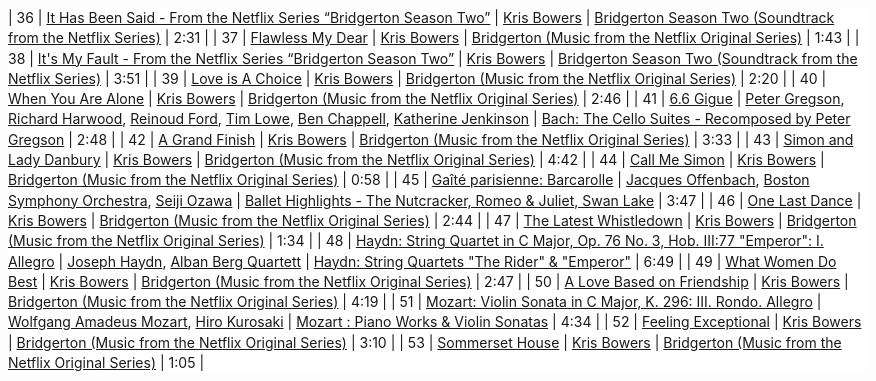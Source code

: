 | 36 | [It Has Been Said \- From the Netflix Series “Bridgerton Season Two”](https://open.spotify.com/track/0Te3W2KaeN0pHE7zWvw3Ey) | [Kris Bowers](https://open.spotify.com/artist/2wWBoQpcybsDVpouFubTqZ) | [Bridgerton Season Two \(Soundtrack from the Netflix Series\)](https://open.spotify.com/album/1jhHQPn3EjtdCuKgVTg6Bb) | 2:31 |
| 37 | [Flawless My Dear](https://open.spotify.com/track/44XwYLC7YA8mqc6vo7tC18) | [Kris Bowers](https://open.spotify.com/artist/2wWBoQpcybsDVpouFubTqZ) | [Bridgerton \(Music from the Netflix Original Series\)](https://open.spotify.com/album/53xXNZwyOsZj68zU023oce) | 1:43 |
| 38 | [It's My Fault \- From the Netflix Series “Bridgerton Season Two”](https://open.spotify.com/track/2Yu1t33vjxWFbZTynPk1by) | [Kris Bowers](https://open.spotify.com/artist/2wWBoQpcybsDVpouFubTqZ) | [Bridgerton Season Two \(Soundtrack from the Netflix Series\)](https://open.spotify.com/album/1jhHQPn3EjtdCuKgVTg6Bb) | 3:51 |
| 39 | [Love is A Choice](https://open.spotify.com/track/0OQXYoAMu9z5Gb20PVAlcx) | [Kris Bowers](https://open.spotify.com/artist/2wWBoQpcybsDVpouFubTqZ) | [Bridgerton \(Music from the Netflix Original Series\)](https://open.spotify.com/album/53xXNZwyOsZj68zU023oce) | 2:20 |
| 40 | [When You Are Alone](https://open.spotify.com/track/6ZPPUSUZWY2qPIal1EdctE) | [Kris Bowers](https://open.spotify.com/artist/2wWBoQpcybsDVpouFubTqZ) | [Bridgerton \(Music from the Netflix Original Series\)](https://open.spotify.com/album/53xXNZwyOsZj68zU023oce) | 2:46 |
| 41 | [6.6 Gigue](https://open.spotify.com/track/6yPUtBVbbSpp7khUpcmcDu) | [Peter Gregson](https://open.spotify.com/artist/71tFaKKy6x1inyCFHjpzUE), [Richard Harwood](https://open.spotify.com/artist/6qc7jg6OMExVkMu2Uzril9), [Reinoud Ford](https://open.spotify.com/artist/5fVIkYGFnKyKO5CTphBoKO), [Tim Lowe](https://open.spotify.com/artist/4c6Gwxq0m60hm6dx4dnAqB), [Ben Chappell](https://open.spotify.com/artist/5Bcr5JYvl4wiO9jvoDvH8F), [Katherine Jenkinson](https://open.spotify.com/artist/3GD1m7RLwgmITy17vj8Ht6) | [Bach: The Cello Suites \- Recomposed by Peter Gregson](https://open.spotify.com/album/0Fs1VrnUcbVxKW6Dbq7jyZ) | 2:48 |
| 42 | [A Grand Finish](https://open.spotify.com/track/1O7qIZsyQ9gO6bDqG9OAVH) | [Kris Bowers](https://open.spotify.com/artist/2wWBoQpcybsDVpouFubTqZ) | [Bridgerton \(Music from the Netflix Original Series\)](https://open.spotify.com/album/53xXNZwyOsZj68zU023oce) | 3:33 |
| 43 | [Simon and Lady Danbury](https://open.spotify.com/track/2hIuEnjD66R7bwZbOOvEBV) | [Kris Bowers](https://open.spotify.com/artist/2wWBoQpcybsDVpouFubTqZ) | [Bridgerton \(Music from the Netflix Original Series\)](https://open.spotify.com/album/53xXNZwyOsZj68zU023oce) | 4:42 |
| 44 | [Call Me Simon](https://open.spotify.com/track/1FiuRddsTkHDtmPO9xTkg2) | [Kris Bowers](https://open.spotify.com/artist/2wWBoQpcybsDVpouFubTqZ) | [Bridgerton \(Music from the Netflix Original Series\)](https://open.spotify.com/album/53xXNZwyOsZj68zU023oce) | 0:58 |
| 45 | [Gaîté parisienne: Barcarolle](https://open.spotify.com/track/5PAdbw7X61H3fQ8OwaTuBO) | [Jacques Offenbach](https://open.spotify.com/artist/4OihBPCQzR4GfbzqOY69Xm), [Boston Symphony Orchestra](https://open.spotify.com/artist/0K23lQ2hSQAlxSEeZ05bjI), [Seiji Ozawa](https://open.spotify.com/artist/0atCvjK2GL6ezQFGOQOYQo) | [Ballet Highlights \- The Nutcracker, Romeo & Juliet, Swan Lake](https://open.spotify.com/album/4OIaXexWOfirCq7u5nQKtR) | 3:47 |
| 46 | [One Last Dance](https://open.spotify.com/track/7124sNVnag8a7PP98skfDT) | [Kris Bowers](https://open.spotify.com/artist/2wWBoQpcybsDVpouFubTqZ) | [Bridgerton \(Music from the Netflix Original Series\)](https://open.spotify.com/album/53xXNZwyOsZj68zU023oce) | 2:44 |
| 47 | [The Latest Whistledown](https://open.spotify.com/track/5CPrUBHBeR3RnDNtFe5kLP) | [Kris Bowers](https://open.spotify.com/artist/2wWBoQpcybsDVpouFubTqZ) | [Bridgerton \(Music from the Netflix Original Series\)](https://open.spotify.com/album/53xXNZwyOsZj68zU023oce) | 1:34 |
| 48 | [Haydn: String Quartet in C Major, Op\. 76 No\. 3, Hob\. III:77 "Emperor": I\. Allegro](https://open.spotify.com/track/47DAIw0cnLLHEXcuUHHC6a) | [Joseph Haydn](https://open.spotify.com/artist/656RXuyw7CE0dtjdPgjJV6), [Alban Berg Quartett](https://open.spotify.com/artist/39bcPlnQijRpADa2yk6SGS) | [Haydn: String Quartets "The Rider" & "Emperor"](https://open.spotify.com/album/5w3wNBSUiCEzUX1cRQHebg) | 6:49 |
| 49 | [What Women Do Best](https://open.spotify.com/track/5ED4YtbD9MhpbuU25wa0iE) | [Kris Bowers](https://open.spotify.com/artist/2wWBoQpcybsDVpouFubTqZ) | [Bridgerton \(Music from the Netflix Original Series\)](https://open.spotify.com/album/53xXNZwyOsZj68zU023oce) | 2:47 |
| 50 | [A Love Based on Friendship](https://open.spotify.com/track/465AIYmN1MtioHOxhw5YAV) | [Kris Bowers](https://open.spotify.com/artist/2wWBoQpcybsDVpouFubTqZ) | [Bridgerton \(Music from the Netflix Original Series\)](https://open.spotify.com/album/53xXNZwyOsZj68zU023oce) | 4:19 |
| 51 | [Mozart: Violin Sonata in C Major, K\. 296: III\. Rondo\. Allegro](https://open.spotify.com/track/54UXI0Z5DDYcU0AiHTX7aD) | [Wolfgang Amadeus Mozart](https://open.spotify.com/artist/4NJhFmfw43RLBLjQvxDuRS), [Hiro Kurosaki](https://open.spotify.com/artist/3R64pTFa000X1uTEsJ5h0Q) | [Mozart : Piano Works & Violin Sonatas](https://open.spotify.com/album/7i2POY9vhMAm31cuCf49X1) | 4:34 |
| 52 | [Feeling Exceptional](https://open.spotify.com/track/5WhcrQAYRlXU8yW2aXYeYs) | [Kris Bowers](https://open.spotify.com/artist/2wWBoQpcybsDVpouFubTqZ) | [Bridgerton \(Music from the Netflix Original Series\)](https://open.spotify.com/album/53xXNZwyOsZj68zU023oce) | 3:10 |
| 53 | [Sommerset House](https://open.spotify.com/track/3mDRj6QwmDUgjKVIGMU0nk) | [Kris Bowers](https://open.spotify.com/artist/2wWBoQpcybsDVpouFubTqZ) | [Bridgerton \(Music from the Netflix Original Series\)](https://open.spotify.com/album/53xXNZwyOsZj68zU023oce) | 1:05 |